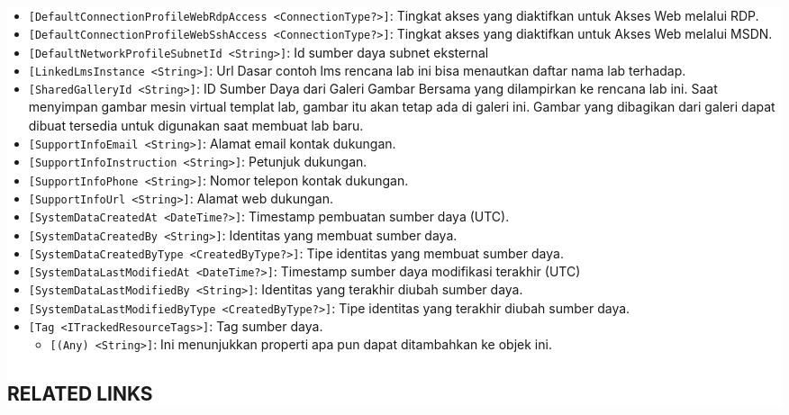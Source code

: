   - `[DefaultConnectionProfileWebRdpAccess <ConnectionType?>]`: Tingkat akses yang diaktifkan untuk Akses Web melalui RDP.
  - `[DefaultConnectionProfileWebSshAccess <ConnectionType?>]`: Tingkat akses yang diaktifkan untuk Akses Web melalui MSDN.
  - `[DefaultNetworkProfileSubnetId <String>]`: Id sumber daya subnet eksternal
  - `[LinkedLmsInstance <String>]`: Url Dasar contoh lms rencana lab ini bisa menautkan daftar nama lab terhadap.
  - `[SharedGalleryId <String>]`: ID Sumber Daya dari Galeri Gambar Bersama yang dilampirkan ke rencana lab ini. Saat menyimpan gambar mesin virtual templat lab, gambar itu akan tetap ada di galeri ini. Gambar yang dibagikan dari galeri dapat dibuat tersedia untuk digunakan saat membuat lab baru.
  - `[SupportInfoEmail <String>]`: Alamat email kontak dukungan.
  - `[SupportInfoInstruction <String>]`: Petunjuk dukungan.
  - `[SupportInfoPhone <String>]`: Nomor telepon kontak dukungan.
  - `[SupportInfoUrl <String>]`: Alamat web dukungan.
  - `[SystemDataCreatedAt <DateTime?>]`: Timestamp pembuatan sumber daya (UTC).
  - `[SystemDataCreatedBy <String>]`: Identitas yang membuat sumber daya.
  - `[SystemDataCreatedByType <CreatedByType?>]`: Tipe identitas yang membuat sumber daya.
  - `[SystemDataLastModifiedAt <DateTime?>]`: Timestamp sumber daya modifikasi terakhir (UTC)
  - `[SystemDataLastModifiedBy <String>]`: Identitas yang terakhir diubah sumber daya.
  - `[SystemDataLastModifiedByType <CreatedByType?>]`: Tipe identitas yang terakhir diubah sumber daya.
  - `[Tag <ITrackedResourceTags>]`: Tag sumber daya.
    - `[(Any) <String>]`: Ini menunjukkan properti apa pun dapat ditambahkan ke objek ini.

## RELATED LINKS

